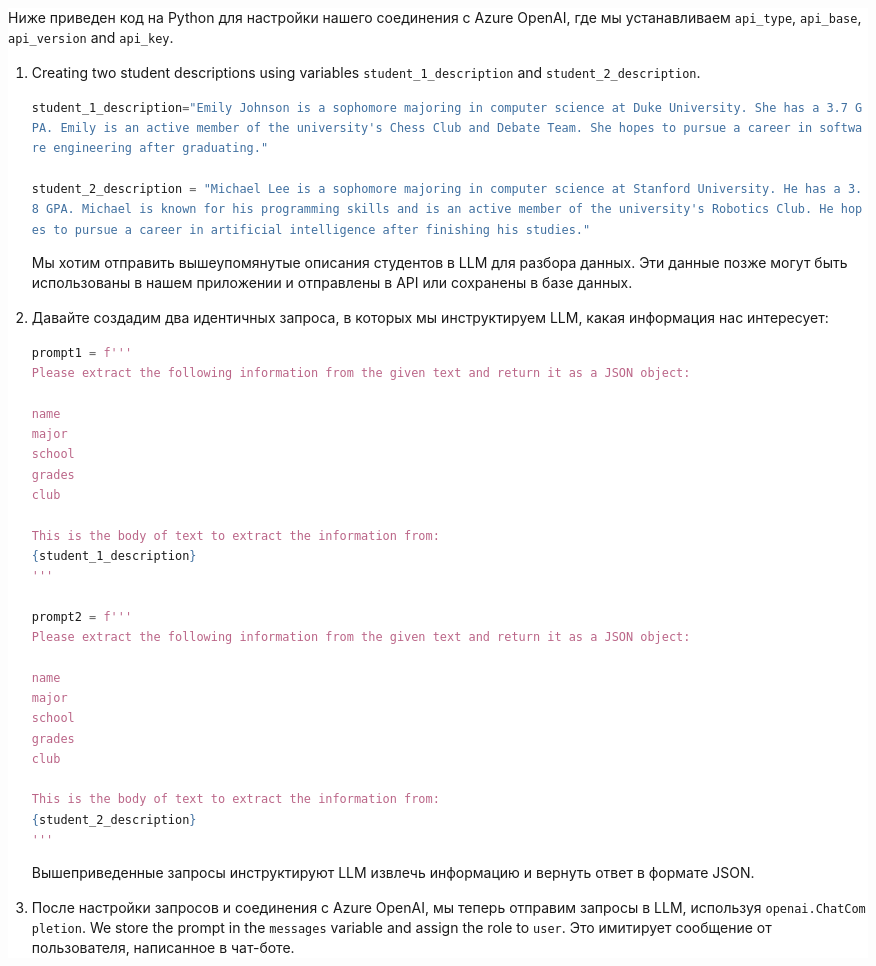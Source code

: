    Ниже приведен код на Python для настройки нашего соединения с Azure OpenAI, где мы устанавливаем `api_type`, `api_base`, `api_version` and `api_key`.

1. Creating two student descriptions using variables `student_1_description` and `student_2_description`.

   ```python
   student_1_description="Emily Johnson is a sophomore majoring in computer science at Duke University. She has a 3.7 GPA. Emily is an active member of the university's Chess Club and Debate Team. She hopes to pursue a career in software engineering after graduating."

   student_2_description = "Michael Lee is a sophomore majoring in computer science at Stanford University. He has a 3.8 GPA. Michael is known for his programming skills and is an active member of the university's Robotics Club. He hopes to pursue a career in artificial intelligence after finishing his studies."
   ```

   Мы хотим отправить вышеупомянутые описания студентов в LLM для разбора данных. Эти данные позже могут быть использованы в нашем приложении и отправлены в API или сохранены в базе данных.

1. Давайте создадим два идентичных запроса, в которых мы инструктируем LLM, какая информация нас интересует:

   ```python
   prompt1 = f'''
   Please extract the following information from the given text and return it as a JSON object:

   name
   major
   school
   grades
   club

   This is the body of text to extract the information from:
   {student_1_description}
   '''

   prompt2 = f'''
   Please extract the following information from the given text and return it as a JSON object:

   name
   major
   school
   grades
   club

   This is the body of text to extract the information from:
   {student_2_description}
   '''
   ```

   Вышеприведенные запросы инструктируют LLM извлечь информацию и вернуть ответ в формате JSON.

1. После настройки запросов и соединения с Azure OpenAI, мы теперь отправим запросы в LLM, используя `openai.ChatCompletion`. We store the prompt in the `messages` variable and assign the role to `user`. Это имитирует сообщение от пользователя, написанное в чат-боте.
